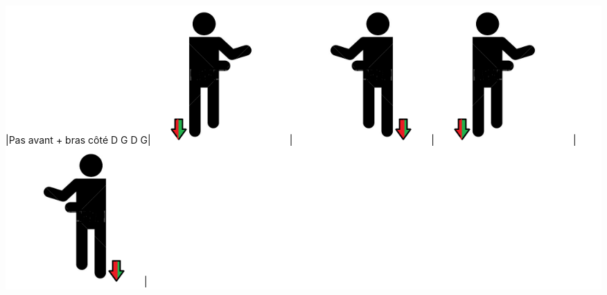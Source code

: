 |Pas avant + bras côté D G D G|<img src="./images/pas_bras_bas_D.png" width=200px/>|<img src="./images/pas_bras_bas_G.png" width=200px/>|<img src="./images/pas_bras_bas_D.png" width=200px/>|<img src="./images/pas_bras_bas_G.png" width=200px/>|